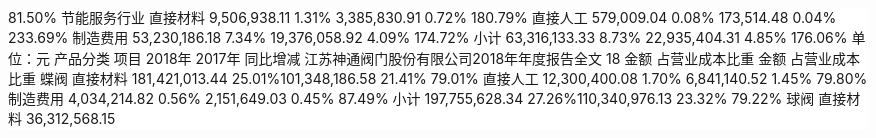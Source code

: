 81.50%
节能服务行业
直接材料
9,506,938.11
1.31%
3,385,830.91
0.72%
180.79%
直接人工
579,009.04
0.08%
173,514.48
0.04%
233.69%
制造费用
53,230,186.18
7.34%
19,376,058.92
4.09%
174.72%
小计
63,316,133.33
8.73%
22,935,404.31
4.85%
176.06%
单位：元
产品分类
项目
2018年
2017年
同比增减
江苏神通阀门股份有限公司2018年年度报告全文
18
金额
占营业成本比重
金额
占营业成本比重
蝶阀
直接材料
181,421,013.44
25.01%101,348,186.58
21.41%
79.01%
直接人工
12,300,400.08
1.70%
6,841,140.52
1.45%
79.80%
制造费用
4,034,214.82
0.56%
2,151,649.03
0.45%
87.49%
小计
197,755,628.34
27.26%110,340,976.13
23.32%
79.22%
球阀
直接材料
36,312,568.15